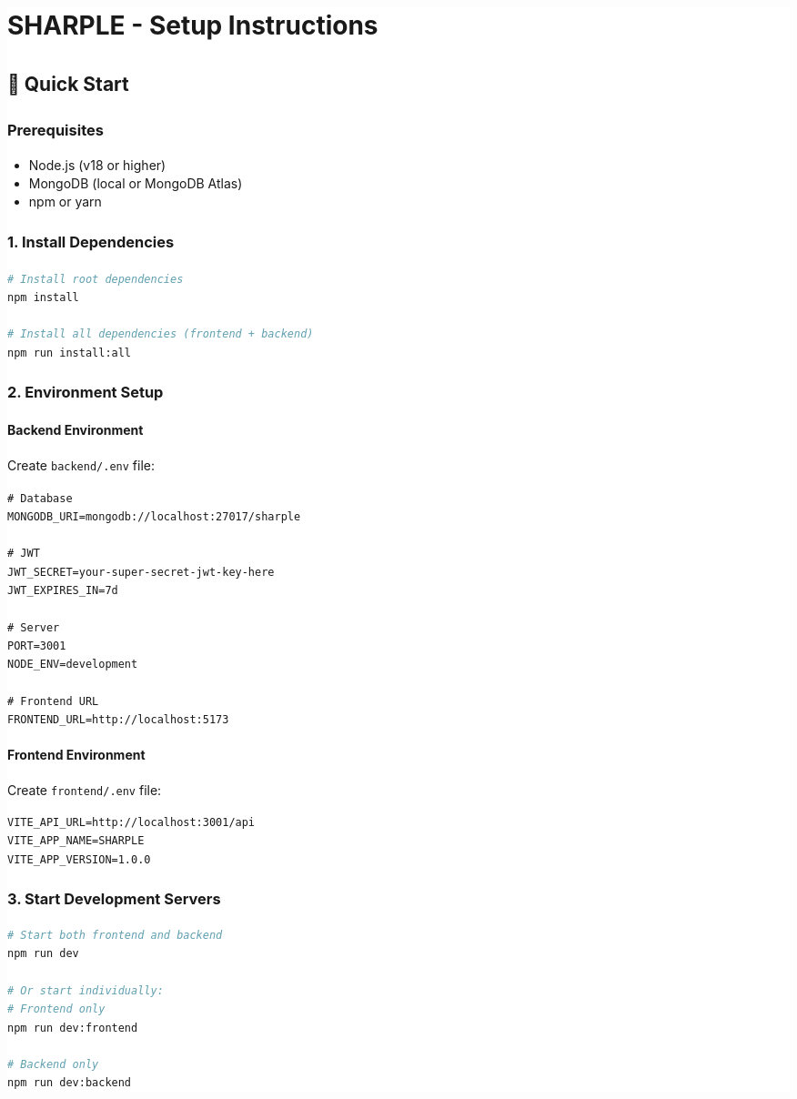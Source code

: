 # SHARPLE - Setup Instructions

## 🚀 Quick Start

### Prerequisites
- Node.js (v18 or higher)
- MongoDB (local or MongoDB Atlas)
- npm or yarn

### 1. Install Dependencies

```bash
# Install root dependencies
npm install

# Install all dependencies (frontend + backend)
npm run install:all
```

### 2. Environment Setup

#### Backend Environment
Create `backend/.env` file:
```env
# Database
MONGODB_URI=mongodb://localhost:27017/sharple

# JWT
JWT_SECRET=your-super-secret-jwt-key-here
JWT_EXPIRES_IN=7d

# Server
PORT=3001
NODE_ENV=development

# Frontend URL
FRONTEND_URL=http://localhost:5173
```

#### Frontend Environment
Create `frontend/.env` file:
```env
VITE_API_URL=http://localhost:3001/api
VITE_APP_NAME=SHARPLE
VITE_APP_VERSION=1.0.0
```

### 3. Start Development Servers

```bash
# Start both frontend and backend
npm run dev

# Or start individually:
# Frontend only
npm run dev:frontend

# Backend only
npm run dev:backend
```
